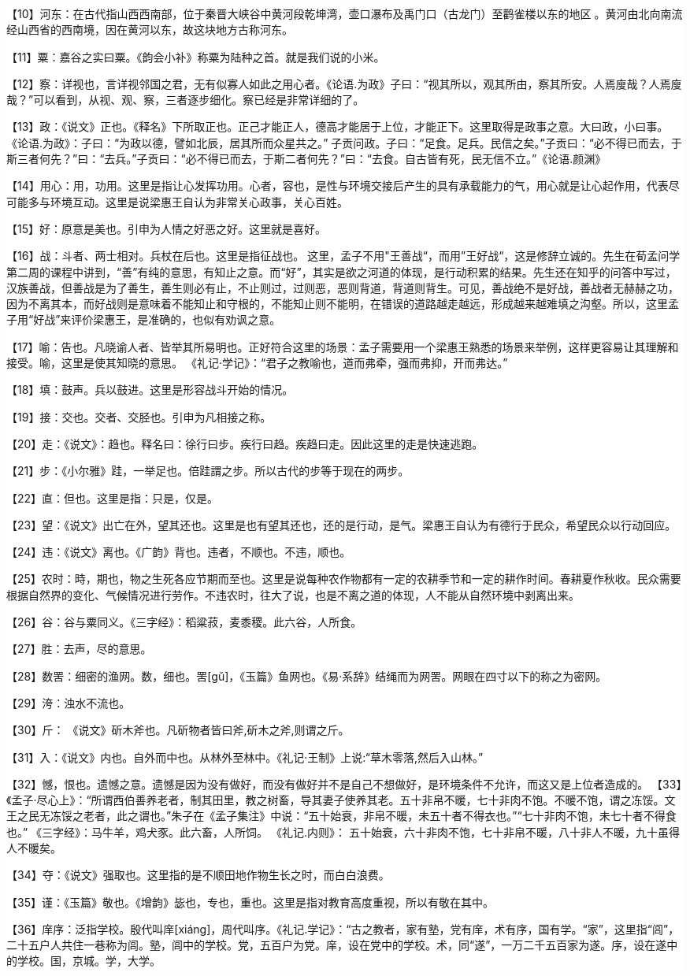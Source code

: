 【10】河东：在古代指山西西南部，位于秦晋大峡谷中黄河段乾坤湾，壶口瀑布及禹门口（古龙门）至鹳雀楼以东的地区 。黄河由北向南流经山西省的西南境，因在黄河以东，故这块地方古称河东。

【11】粟：嘉谷之实曰粟。《韵会小补》称粟为陆种之首。就是我们说的小米。

【12】察：详视也，言详视邻国之君，无有似寡人如此之用心者。《论语.为政》子曰：“视其所以，观其所由，察其所安。人焉廋哉？人焉廋哉？”可以看到，从视、观、察，三者逐步细化。察已经是非常详细的了。

【13】政：《说文》正也。《释名》下所取正也。正己才能正人，德高才能居于上位，才能正下。这里取得是政事之意。大曰政，小曰事。
《论语.为政》：子曰：“为政以德，譬如北辰，居其所而众星共之。”
子贡问政。子曰：“足食。足兵。民信之矣。”子贡曰：“必不得已而去，于斯三者何先？”曰：“去兵。”子贡曰：“必不得已而去，于斯二者何先？”曰：“去食。自古皆有死，民无信不立。”《论语.颜渊》

【14】用心：用，功用。这里是指让心发挥功用。心者，容也，是性与环境交接后产生的具有承载能力的气，用心就是让心起作用，代表尽可能多与环境互动。这里是说梁惠王自认为非常关心政事，关心百姓。

【15】好：原意是美也。引申为人情之好恶之好。这里就是喜好。

【16】战：斗者、两士相对。兵杖在后也。这里是指征战也。
这里，孟子不用"王善战“，而用”王好战“，这是修辞立诚的。先生在荀孟问学第二周的课程中讲到，“善”有纯的意思，有知止之意。而“好”，其实是欲之河道的体现，是行动积累的结果。先生还在知乎的问答中写过，汉族善战，但善战是为了善生，善生则必有止，不止则过，过则恶，恶则背道，背道则背生。可见，善战绝不是好战，善战者无赫赫之功，因为不离其本，而好战则是意味着不能知止和守根的，不能知止则不能明，在错误的道路越走越远，形成越来越难填之沟壑。所以，这里孟子用“好战”来评价梁惠王，是准确的，也似有劝讽之意。

【17】喻：告也。凡晓谕人者、皆举其所易明也。正好符合这里的场景：孟子需要用一个梁惠王熟悉的场景来举例，这样更容易让其理解和接受。喻，这里是使其知晓的意思。
《礼记·学记》：“君子之教喻也，道而弗牵，强而弗抑，开而弗达。”

【18】填：鼓声。兵以鼓进。这里是形容战斗开始的情况。

【19】接：交也。交者、交胫也。引申为凡相接之称。

【20】走：《说文》：趋也。释名曰：徐行曰步。疾行曰趋。疾趋曰走。因此这里的走是快速逃跑。

【21】步：《小尔雅》跬，一举足也。倍跬謂之步。所以古代的步等于现在的两步。

【22】直：但也。这里是指：只是，仅是。

【23】望：《说文》出亡在外，望其还也。这里是也有望其还也，还的是行动，是气。梁惠王自认为有德行于民众，希望民众以行动回应。

【24】违：《说文》离也。《广韵》背也。违者，不顺也。不违，顺也。

【25】农时：時，期也，物之生死各应节期而至也。这里是说每种农作物都有一定的农耕季节和一定的耕作时间。春耕夏作秋收。民众需要根据自然界的变化、气候情况进行劳作。不违农时，往大了说，也是不离之道的体现，人不能从自然环境中剥离出来。

【26】谷：谷与粟同义。《三字经》：稻粱菽，麦黍稷。此六谷，人所食。

【27】胜：去声，尽的意思。

【28】数罟：细密的渔网。数，细也。罟[gǔ]，《玉篇》鱼网也。《易·系辞》结绳而为网罟。网眼在四寸以下的称之为密网。

【29】洿：浊水不流也。

【30】斤： 《说文》斫木斧也。凡斫物者皆曰斧,斫木之斧,则谓之斤。

【31】入：《说文》内也。自外而中也。从林外至林中。《礼记·王制》上说:“草木零落,然后入山林。”

【32】憾，恨也。遗憾之意。遗憾是因为没有做好，而没有做好并不是自己不想做好，是环境条件不允许，而这又是上位者造成的。
【33】《孟子·尽心上》：“所谓西伯善养老者，制其田里，教之树畜，导其妻子使养其老。五十非帛不暖，七十非肉不饱。不暖不饱，谓之冻馁。文王之民无冻馁之老者，此之谓也。”朱子在《孟子集注》中说：“五十始衰，非帛不暖，未五十者不得衣也。”“七十非肉不饱，未七十者不得食也。”
《三字经》：马牛羊，鸡犬豕。此六畜，人所饲。
《礼记.内则》： 五十始衰，六十非肉不饱，七十非帛不暖，八十非人不暖，九十虽得人不暖矣。

【34】夺：《说文》强取也。这里指的是不顺田地作物生长之时，而白白浪费。

【35】谨：《玉篇》敬也。《增韵》毖也，专也，重也。这里是指对教育高度重视，所以有敬在其中。

【36】庠序：泛指学校。殷代叫庠[xiáng]，周代叫序。《礼记.学记》：“古之教者，家有塾，党有庠，术有序，国有学。“家”，这里指“闾”，二十五户人共住一巷称为闾。塾，闾中的学校。党，五百户为党。庠，设在党中的学校。术，同“遂”，一万二千五百家为遂。序，设在遂中的学校。国，京城。学，大学。
